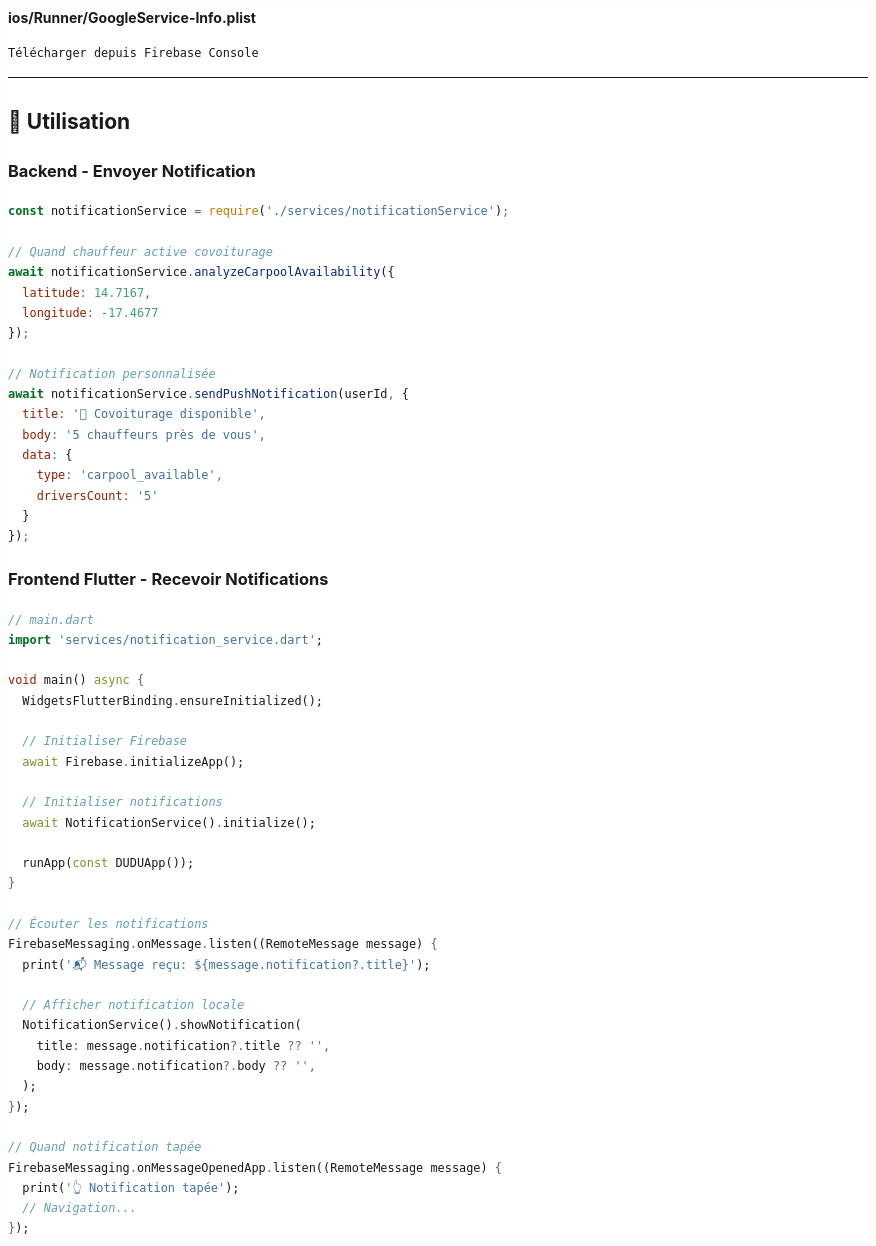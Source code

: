 **ios/Runner/GoogleService-Info.plist**
```
Télécharger depuis Firebase Console
```

---

## 🚀 Utilisation

### Backend - Envoyer Notification

```javascript
const notificationService = require('./services/notificationService');

// Quand chauffeur active covoiturage
await notificationService.analyzeCarpoolAvailability({
  latitude: 14.7167,
  longitude: -17.4677
});

// Notification personnalisée
await notificationService.sendPushNotification(userId, {
  title: '🤝 Covoiturage disponible',
  body: '5 chauffeurs près de vous',
  data: {
    type: 'carpool_available',
    driversCount: '5'
  }
});
```

### Frontend Flutter - Recevoir Notifications

```dart
// main.dart
import 'services/notification_service.dart';

void main() async {
  WidgetsFlutterBinding.ensureInitialized();
  
  // Initialiser Firebase
  await Firebase.initializeApp();
  
  // Initialiser notifications
  await NotificationService().initialize();
  
  runApp(const DUDUApp());
}

// Écouter les notifications
FirebaseMessaging.onMessage.listen((RemoteMessage message) {
  print('📬 Message reçu: ${message.notification?.title}');
  
  // Afficher notification locale
  NotificationService().showNotification(
    title: message.notification?.title ?? '',
    body: message.notification?.body ?? '',
  );
});

// Quand notification tapée
FirebaseMessaging.onMessageOpenedApp.listen((RemoteMessage message) {
  print('👆 Notification tapée');
  // Navigation...
});
```